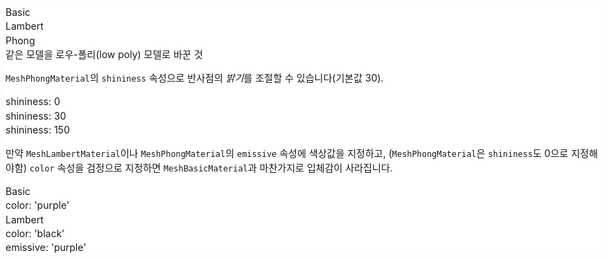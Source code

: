 <div class="spread">
  <div>
    <div data-diagram="MeshBasicMaterial" ></div>
    <div class="code">Basic</div>
  </div>
  <div>
    <div data-diagram="MeshLambertMaterial" ></div>
    <div class="code">Lambert</div>
  </div>
  <div>
    <div data-diagram="MeshPhongMaterial" ></div>
    <div class="code">Phong</div>
  </div>
</div>
<div class="spread">
  <div>
    <div data-diagram="MeshBasicMaterialLowPoly" ></div>
  </div>
  <div>
    <div data-diagram="MeshLambertMaterialLowPoly" ></div>
  </div>
  <div>
    <div data-diagram="MeshPhongMaterialLowPoly" ></div>
  </div>
</div>
<div class="threejs_center code">같은 모델을 로우-폴리(low poly) 모델로 바꾼 것</div>

`MeshPhongMaterial`의 `shininess` 속성으로 반사점의 *밝기*를 조절할 수
있습니다(기본값 30).

<div class="spread">
  <div>
    <div data-diagram="MeshPhongMaterialShininess0" ></div>
    <div class="code">shininess: 0</div>
  </div>
  <div>
    <div data-diagram="MeshPhongMaterialShininess30" ></div>
    <div class="code">shininess: 30</div>
  </div>
  <div>
    <div data-diagram="MeshPhongMaterialShininess150" ></div>
    <div class="code">shininess: 150</div>
  </div>
</div>

만약 `MeshLambertMaterial`이나 `MeshPhongMaterial`의 `emissive` 속성에
색상값을 지정하고, (`MeshPhongMaterial`은 `shininess`도 0으로 지정해야함)
`color` 속성을 검정으로 지정하면 `MeshBasicMaterial`과 마찬가지로 입체감이
사라집니다.

<div class="spread">
  <div>
    <div data-diagram="MeshBasicMaterialCompare" ></div>
    <div class="code">
      <div>Basic</div>
      <div>color: 'purple'</div>
    </div>
  </div>
  <div>
    <div data-diagram="MeshLambertMaterialCompare" ></div>
    <div class="code">
      <div>Lambert</div>
      <div>color: 'black'</div>
      <div>emissive: 'purple'</div>
    </div>